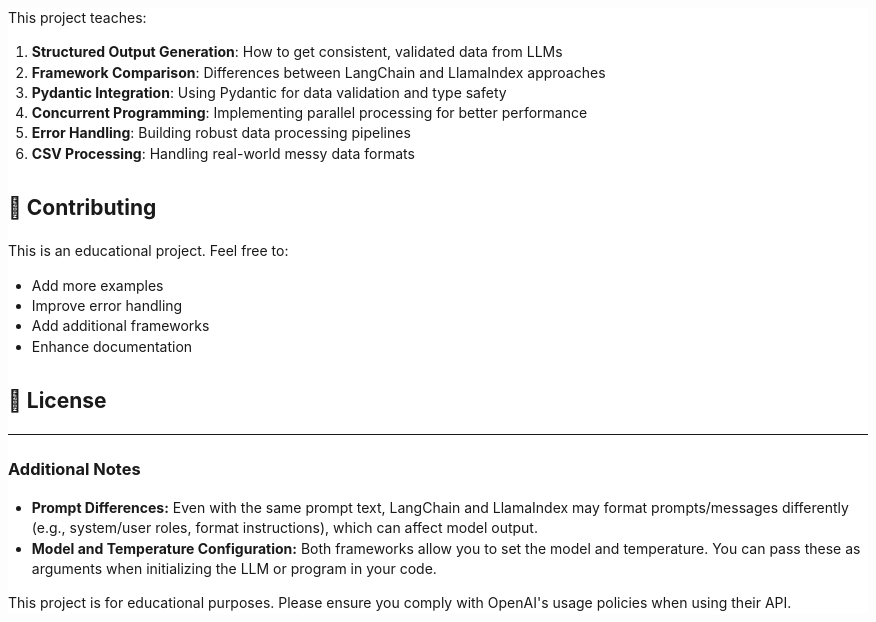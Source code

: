 This project teaches:

1. **Structured Output Generation**: How to get consistent, validated data from LLMs
2. **Framework Comparison**: Differences between LangChain and LlamaIndex approaches
3. **Pydantic Integration**: Using Pydantic for data validation and type safety
4. **Concurrent Programming**: Implementing parallel processing for better performance
5. **Error Handling**: Building robust data processing pipelines
6. **CSV Processing**: Handling real-world messy data formats

## 🤝 Contributing

This is an educational project. Feel free to:
- Add more examples
- Improve error handling
- Add additional frameworks
- Enhance documentation

## 📄 License

---

### Additional Notes

- **Prompt Differences:** Even with the same prompt text, LangChain and LlamaIndex may format prompts/messages differently (e.g., system/user roles, format instructions), which can affect model output.
- **Model and Temperature Configuration:** Both frameworks allow you to set the model and temperature. You can pass these as arguments when initializing the LLM or program in your code.

This project is for educational purposes. Please ensure you comply with OpenAI's usage policies when using their API.

